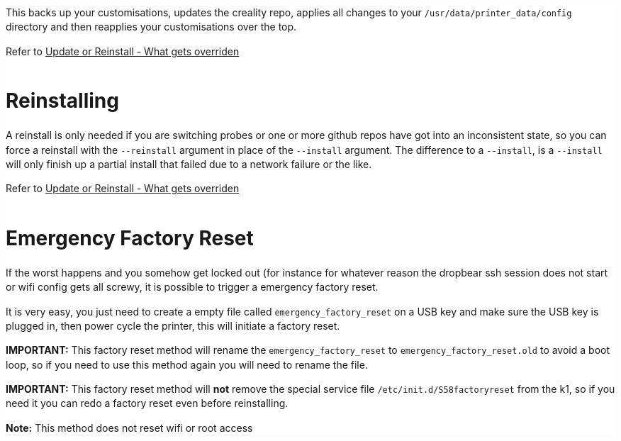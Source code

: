 This backs up your customisations, updates the creality repo, applies all changes to your `/usr/data/printer_data/config` directory and then reapplies your customisations over the top.

Refer to [Update or Reinstall - What gets overriden](Simple-AF-Update-or-Reinstall)

# Reinstalling

A reinstall is only needed if you are switching probes or one or more github repos have got into an inconsistent state, so you can force a reinstall with the `--reinstall` argument in place of the `--install` argument.  The difference to a `--install`, is a `--install` will only finish up a partial install that failed due to a network failure or the like.

Refer to [Update or Reinstall - What gets overriden](Simple-AF-Update-or-Reinstall)

# Emergency Factory Reset

If the worst happens and you somehow get locked out (for instance for whatever reason the dropbear ssh session does not start or wifi config gets all screwy, it is possible to trigger a emergency factory reset.

It is very easy, you just need to create a empty file called `emergency_factory_reset` on a USB key and make sure the USB key is plugged in, then power cycle the printer, this will initiate a factory reset.

**IMPORTANT:** This factory reset method will rename the `emergency_factory_reset` to `emergency_factory_reset.old` to avoid a boot loop, so if you need to use this method again you will need to rename the file.

**IMPORTANT:** This factory reset method will **not** remove the special service file `/etc/init.d/S58factoryreset` from the k1, so if you need it you can redo a factory reset even before reinstalling.

**Note:** This method does not reset wifi or root access
